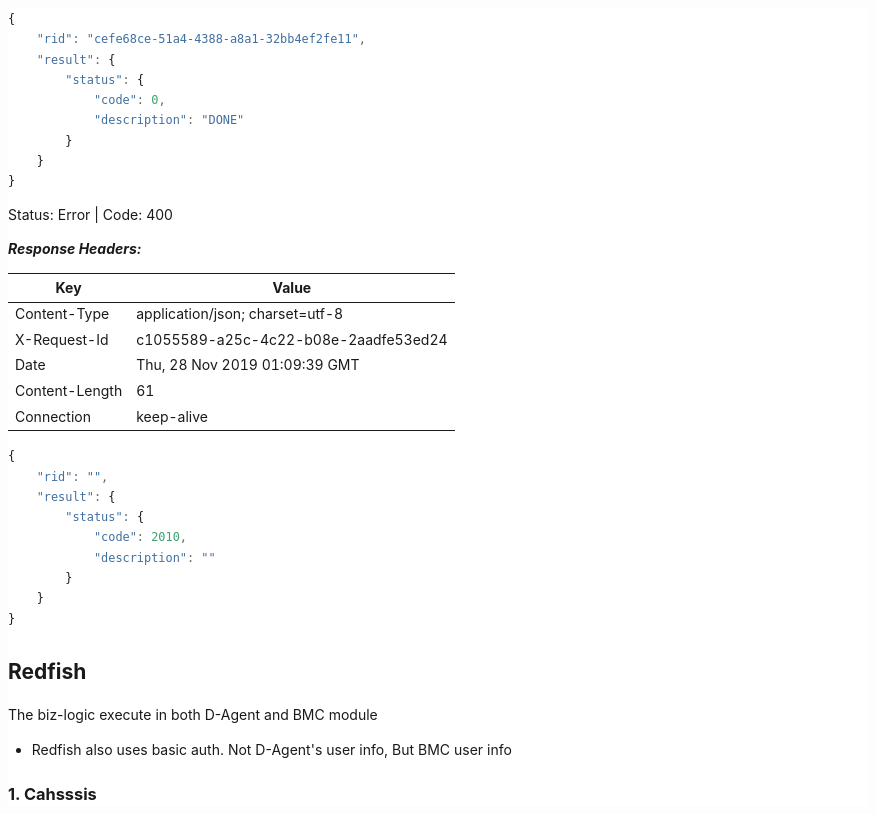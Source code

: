 

```js
{
    "rid": "cefe68ce-51a4-4388-a8a1-32bb4ef2fe11",
    "result": {
        "status": {
            "code": 0,
            "description": "DONE"
        }
    }
}
```



Status: Error | Code: 400



***Response Headers:***

| Key | Value |
| --- | ------|
| Content-Type | application/json; charset=utf-8 |
| X-Request-Id | c1055589-a25c-4c22-b08e-2aadfe53ed24 |
| Date | Thu, 28 Nov 2019 01:09:39 GMT |
| Content-Length | 61 |
| Connection | keep-alive |



```js
{
    "rid": "",
    "result": {
        "status": {
            "code": 2010,
            "description": ""
        }
    }
}
```



## Redfish
The biz-logic execute in both D-Agent and BMC module
* Redfish also uses basic auth. Not D-Agent's user info, But BMC user info 



### 1. Cahsssis


